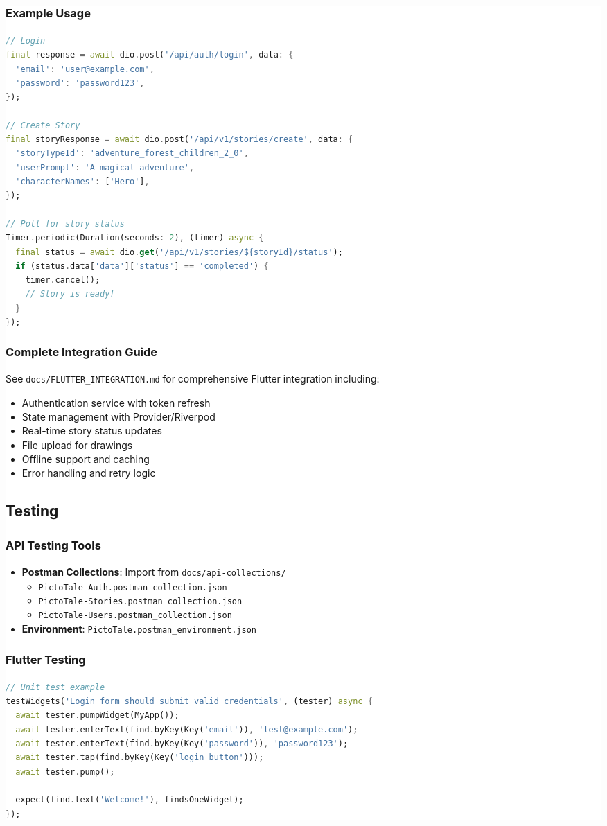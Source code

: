 ### Example Usage
```dart
// Login
final response = await dio.post('/api/auth/login', data: {
  'email': 'user@example.com',
  'password': 'password123',
});

// Create Story
final storyResponse = await dio.post('/api/v1/stories/create', data: {
  'storyTypeId': 'adventure_forest_children_2_0',
  'userPrompt': 'A magical adventure',
  'characterNames': ['Hero'],
});

// Poll for story status
Timer.periodic(Duration(seconds: 2), (timer) async {
  final status = await dio.get('/api/v1/stories/${storyId}/status');
  if (status.data['data']['status'] == 'completed') {
    timer.cancel();
    // Story is ready!
  }
});
```

### Complete Integration Guide
See `docs/FLUTTER_INTEGRATION.md` for comprehensive Flutter integration including:
- Authentication service with token refresh
- State management with Provider/Riverpod
- Real-time story status updates
- File upload for drawings
- Offline support and caching
- Error handling and retry logic

## Testing

### API Testing Tools
- **Postman Collections**: Import from `docs/api-collections/`
  - `PictoTale-Auth.postman_collection.json`
  - `PictoTale-Stories.postman_collection.json`
  - `PictoTale-Users.postman_collection.json`
- **Environment**: `PictoTale.postman_environment.json`

### Flutter Testing
```dart
// Unit test example
testWidgets('Login form should submit valid credentials', (tester) async {
  await tester.pumpWidget(MyApp());
  await tester.enterText(find.byKey(Key('email')), 'test@example.com');
  await tester.enterText(find.byKey(Key('password')), 'password123');
  await tester.tap(find.byKey(Key('login_button')));
  await tester.pump();

  expect(find.text('Welcome!'), findsOneWidget);
});
```

